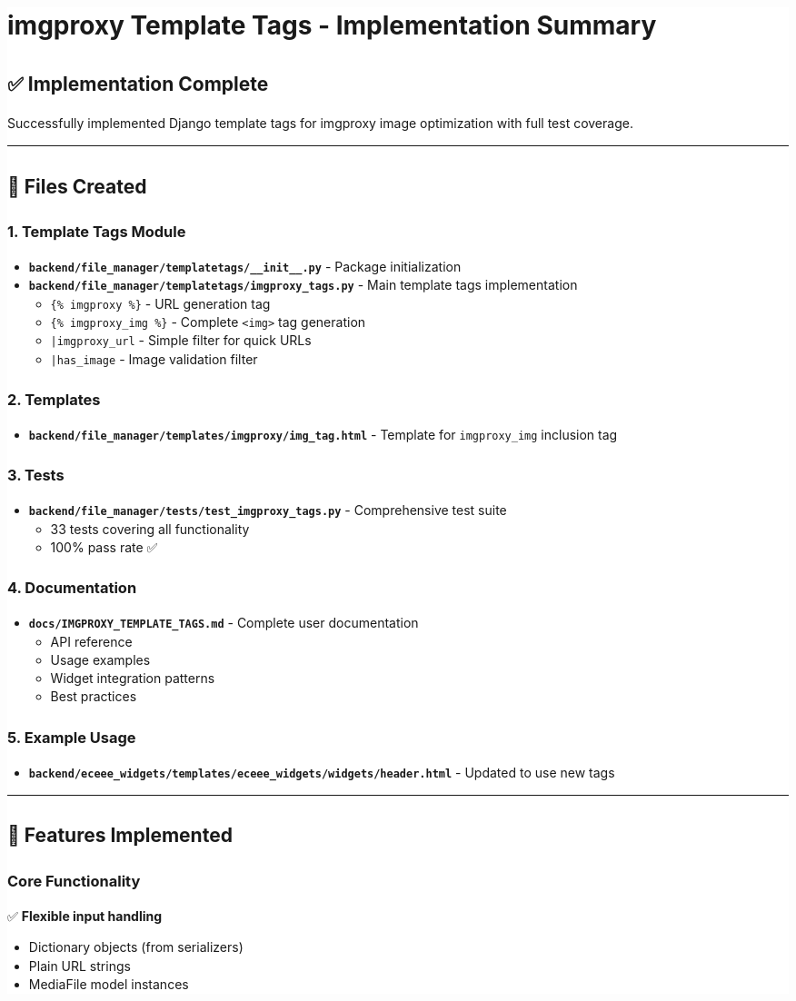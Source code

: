 # imgproxy Template Tags - Implementation Summary

## ✅ Implementation Complete

Successfully implemented Django template tags for imgproxy image optimization with full test coverage.

---

## 📁 Files Created

### 1. Template Tags Module
- **`backend/file_manager/templatetags/__init__.py`** - Package initialization
- **`backend/file_manager/templatetags/imgproxy_tags.py`** - Main template tags implementation
  - `{% imgproxy %}` - URL generation tag
  - `{% imgproxy_img %}` - Complete `<img>` tag generation
  - `|imgproxy_url` - Simple filter for quick URLs
  - `|has_image` - Image validation filter

### 2. Templates
- **`backend/file_manager/templates/imgproxy/img_tag.html`** - Template for `imgproxy_img` inclusion tag

### 3. Tests
- **`backend/file_manager/tests/test_imgproxy_tags.py`** - Comprehensive test suite
  - 33 tests covering all functionality
  - 100% pass rate ✅

### 4. Documentation
- **`docs/IMGPROXY_TEMPLATE_TAGS.md`** - Complete user documentation
  - API reference
  - Usage examples
  - Widget integration patterns
  - Best practices

### 5. Example Usage
- **`backend/eceee_widgets/templates/eceee_widgets/widgets/header.html`** - Updated to use new tags

---

## 🎯 Features Implemented

### Core Functionality
✅ **Flexible input handling**
  - Dictionary objects (from serializers)
  - Plain URL strings
  - MediaFile model instances
